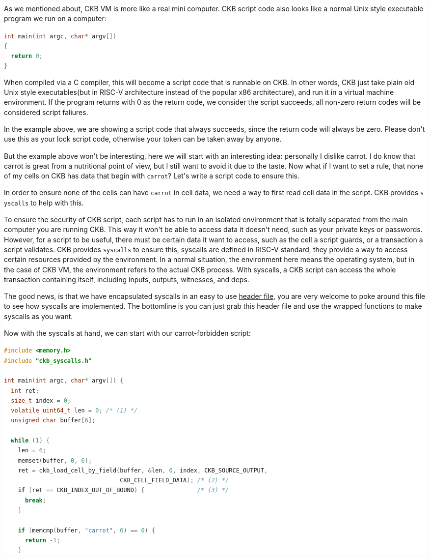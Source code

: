 As we mentioned about, CKB VM is more like a real mini computer. CKB script code also looks like a normal Unix style executable program we run on a computer:

```c
int main(int argc, char* argv[])
{
  return 0;
}
```

When compiled via a C compiler, this will become a script code that is runnable on CKB. In other words, CKB just take plain old Unix style executables(but in RISC-V architecture instead of the popular x86 architecture), and run it in a virtual machine environment. If the program returns with 0 as the return code, we consider the script succeeds, all non-zero return codes will be considered script faliures.

In the example above, we are showing a script code that always succeeds, since the return code will always be zero. Please don't use this as your lock script code, otherwise your token can be taken away by anyone.

But the example above won't be interesting, here we will start with an interesting idea: personally I dislike carrot. I do know that carrot is great from a nutritional point of view, but I still want to avoid it due to the taste. Now what if I want to set a rule, that none of my cells on CKB has data that begin with `carrot`? Let's write a script code to ensure this.

In order to ensure none of the cells can have `carrot` in cell data, we need a way to first read cell data in the script. CKB provides `syscalls` to help with this.

To ensure the security of CKB script, each script has to run in an isolated environment that is totally separated from the main computer you are running CKB. This way it won't be able to access data it doesn't need, such as your private keys or passwords. However, for a script to be useful, there must be certain data it want to access, such as the cell a script guards, or a transaction a script validates. CKB provides `syscalls` to ensure this, syscalls are defined in RISC-V standard, they provide a way to access certain resources provided by the environment. In a normal situation, the environment here means the operating system, but in the case of CKB VM, the environment refers to the actual CKB process. With syscalls, a CKB script can access the whole transaction containing itself, including inputs, outputs, witnesses, and deps.

The good news, is that we have encapsulated syscalls in an easy to use [header file](https://github.com/nervosnetwork/ckb-system-scripts/blob/66d7da8ec72dffaa7e9c55904833951eca2422a9/c/ckb_syscalls.h), you are very welcome to poke around this file to see how syscalls are implemented. The bottomline is you can just grab this header file and use the wrapped functions to make syscalls as you want.

Now with the syscalls at hand, we can start with our carrot-forbidden script:

```c
#include <memory.h>
#include "ckb_syscalls.h"

int main(int argc, char* argv[]) {
  int ret;
  size_t index = 0;
  volatile uint64_t len = 0; /* (1) */
  unsigned char buffer[6];

  while (1) {
    len = 6;
    memset(buffer, 0, 6);
    ret = ckb_load_cell_by_field(buffer, &len, 0, index, CKB_SOURCE_OUTPUT,
                                 CKB_CELL_FIELD_DATA); /* (2) */
    if (ret == CKB_INDEX_OUT_OF_BOUND) {               /* (3) */
      break;
    }

    if (memcmp(buffer, "carrot", 6) == 0) {
      return -1;
    }

```